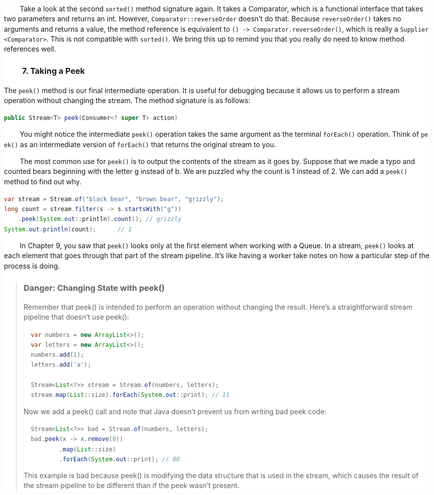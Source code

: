 &emsp;&emsp;
Take a look at the second `sorted()` method signature again. It takes a Comparator,
which is a functional interface that takes two parameters and returns an int. However,
`Comparator::reverseOrder` doesn’t do that. Because `reverseOrder()` takes
no arguments and returns a value, the method reference is equivalent to
`() -> Comparator.reverseOrder()`, which is really a `Supplier<Comparator>`. This
is not compatible with `sorted()`. We bring this up to remind you that you really do need to
know method references well.

### &emsp;&emsp; 7. Taking a Peek
The `peek()` method is our final intermediate operation. It is useful for debugging because it
allows us to perform a stream operation without changing the stream. The method signature
is as follows:

```java
public Stream<T> peek(Consumer<? super T> action)
```

&emsp;&emsp;
You might notice the intermediate `peek()` operation takes the same argument as the
terminal `forEach()` operation. Think of `peek()` as an intermediate version of `forEach()`
that returns the original stream to you. <br />

&emsp;&emsp;
The most common use for `peek()` is to output the contents of the stream as it goes by. 
Suppose that we made a typo and counted bears beginning with the letter g instead of b. We are
puzzled why the count is 1 instead of 2. We can add a `peek()` method to find out why.


```java
var stream = Stream.of("black bear", "brown bear", "grizzly");
long count = stream.filter(s -> s.startsWith("g"))
    .peek(System.out::println).count(); // grizzly
System.out.println(count);      // 1
```

&emsp;&emsp;
In Chapter 9, you saw that `peek()` looks only at the first element when working with a
Queue. In a stream, `peek()` looks at each element that goes through that part of the stream
pipeline. It’s like having a worker take notes on how a particular step of the process is doing.

> ### **Danger: Changing State with peek()**
> Remember that peek() is intended to perform an operation without changing the result.
Here’s a straightforward stream pipeline that doesn’t use peek():
> ```java
>   var numbers = new ArrayList<>();
>   var letters = new ArrayList<>();
>   numbers.add(1);
>   letters.add('a');
> 
>   Stream<List<?>> stream = Stream.of(numbers, letters);
>   stream.map(List::size).forEach(System.out::print); // 11
> ```
> Now we add a peek() call and note that Java doesn’t prevent us from writing bad
peek code:
> ```java
>   Stream<List<?>> bad = Stream.of(numbers, letters);
>   bad.peek(x -> x.remove(0))
>           .map(List::size)
>           .forEach(System.out::print); // 00
> ```
> This example is bad because peek() is modifying the data structure that is used in the
stream, which causes the result of the stream pipeline to be different than if the peek
wasn’t present.
